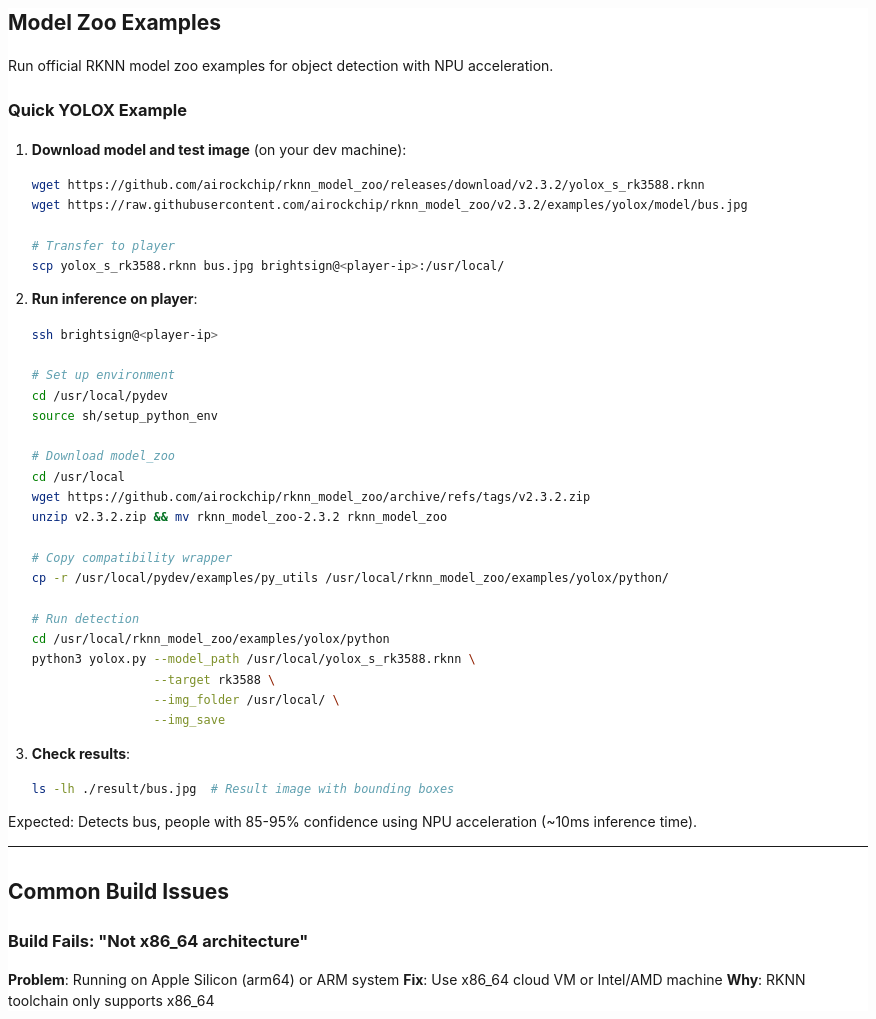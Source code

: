 
## Model Zoo Examples

Run official RKNN model zoo examples for object detection with NPU acceleration.

### Quick YOLOX Example

1. **Download model and test image** (on your dev machine):
   ```bash
   wget https://github.com/airockchip/rknn_model_zoo/releases/download/v2.3.2/yolox_s_rk3588.rknn
   wget https://raw.githubusercontent.com/airockchip/rknn_model_zoo/v2.3.2/examples/yolox/model/bus.jpg

   # Transfer to player
   scp yolox_s_rk3588.rknn bus.jpg brightsign@<player-ip>:/usr/local/
   ```

2. **Run inference on player**:
   ```bash
   ssh brightsign@<player-ip>

   # Set up environment
   cd /usr/local/pydev
   source sh/setup_python_env

   # Download model_zoo
   cd /usr/local
   wget https://github.com/airockchip/rknn_model_zoo/archive/refs/tags/v2.3.2.zip
   unzip v2.3.2.zip && mv rknn_model_zoo-2.3.2 rknn_model_zoo

   # Copy compatibility wrapper
   cp -r /usr/local/pydev/examples/py_utils /usr/local/rknn_model_zoo/examples/yolox/python/

   # Run detection
   cd /usr/local/rknn_model_zoo/examples/yolox/python
   python3 yolox.py --model_path /usr/local/yolox_s_rk3588.rknn \
                    --target rk3588 \
                    --img_folder /usr/local/ \
                    --img_save
   ```

3. **Check results**:
   ```bash
   ls -lh ./result/bus.jpg  # Result image with bounding boxes
   ```

Expected: Detects bus, people with 85-95% confidence using NPU acceleration (~10ms inference time).

---

## Common Build Issues

### Build Fails: "Not x86_64 architecture"
**Problem**: Running on Apple Silicon (arm64) or ARM system
**Fix**: Use x86_64 cloud VM or Intel/AMD machine
**Why**: RKNN toolchain only supports x86_64

